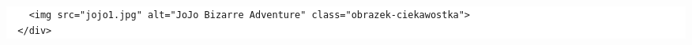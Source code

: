         <img src="jojo1.jpg" alt="JoJo Bizarre Adventure" class="obrazek-ciekawostka">
      </div>
      